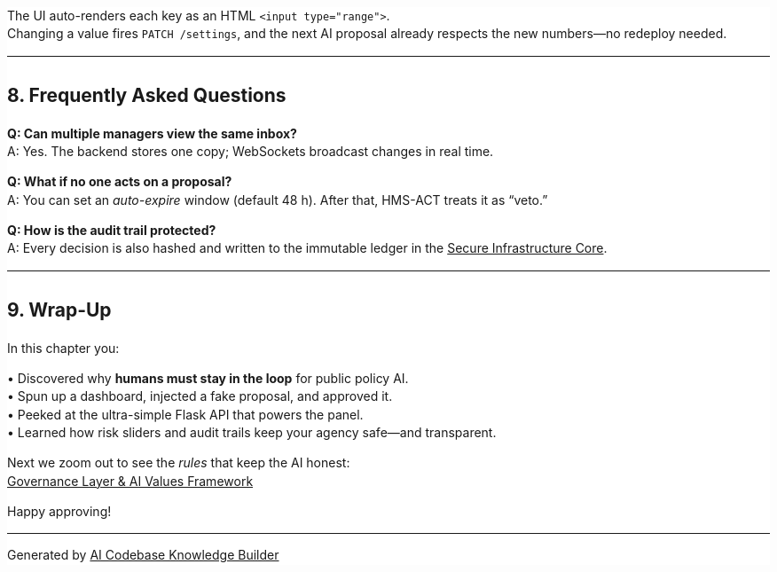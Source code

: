 The UI auto-renders each key as an HTML `<input type="range">`.  
Changing a value fires `PATCH /settings`, and the next AI proposal already respects the new numbers—no redeploy needed.

---

## 8. Frequently Asked Questions

**Q: Can multiple managers view the same inbox?**  
A: Yes. The backend stores one copy; WebSockets broadcast changes in real time.

**Q: What if no one acts on a proposal?**  
A: You can set an *auto-expire* window (default 48 h). After that, HMS-ACT treats it as “veto.”

**Q: How is the audit trail protected?**  
A: Every decision is also hashed and written to the immutable ledger in the [Secure Infrastructure Core](15_secure_infrastructure_core__hms_sys__.md).

---

## 9. Wrap-Up

In this chapter you:

• Discovered why **humans must stay in the loop** for public policy AI.  
• Spun up a dashboard, injected a fake proposal, and approved it.  
• Peeked at the ultra-simple Flask API that powers the panel.  
• Learned how risk sliders and audit trails keep your agency safe—and transparent.

Next we zoom out to see the *rules* that keep the AI honest:  
[Governance Layer & AI Values Framework](05_governance_layer___ai_values_framework_.md)

Happy approving!

---

Generated by [AI Codebase Knowledge Builder](https://github.com/The-Pocket/Tutorial-Codebase-Knowledge)